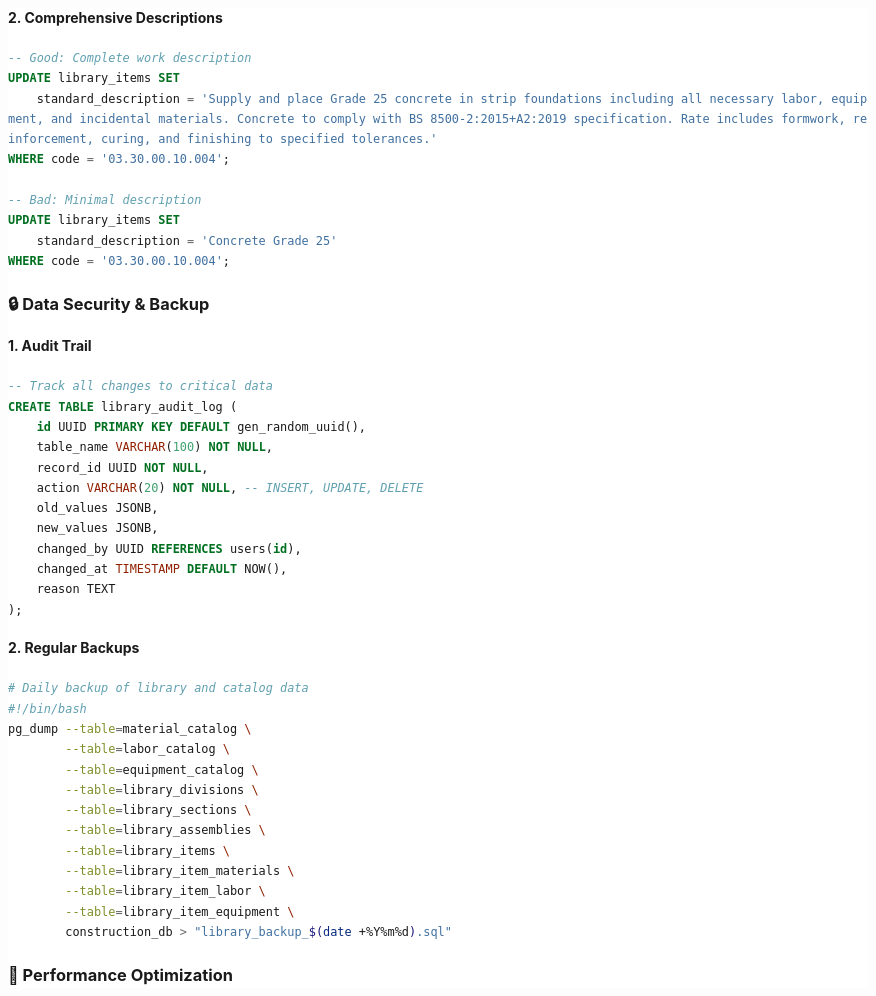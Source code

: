 #### 2. Comprehensive Descriptions
```sql
-- Good: Complete work description
UPDATE library_items SET 
    standard_description = 'Supply and place Grade 25 concrete in strip foundations including all necessary labor, equipment, and incidental materials. Concrete to comply with BS 8500-2:2015+A2:2019 specification. Rate includes formwork, reinforcement, curing, and finishing to specified tolerances.'
WHERE code = '03.30.00.10.004';

-- Bad: Minimal description  
UPDATE library_items SET 
    standard_description = 'Concrete Grade 25'
WHERE code = '03.30.00.10.004';
```

### 🔒 Data Security & Backup

#### 1. Audit Trail
```sql
-- Track all changes to critical data
CREATE TABLE library_audit_log (
    id UUID PRIMARY KEY DEFAULT gen_random_uuid(),
    table_name VARCHAR(100) NOT NULL,
    record_id UUID NOT NULL,
    action VARCHAR(20) NOT NULL, -- INSERT, UPDATE, DELETE
    old_values JSONB,
    new_values JSONB,
    changed_by UUID REFERENCES users(id),
    changed_at TIMESTAMP DEFAULT NOW(),
    reason TEXT
);
```

#### 2. Regular Backups
```bash
# Daily backup of library and catalog data
#!/bin/bash
pg_dump --table=material_catalog \
        --table=labor_catalog \
        --table=equipment_catalog \
        --table=library_divisions \
        --table=library_sections \
        --table=library_assemblies \
        --table=library_items \
        --table=library_item_materials \
        --table=library_item_labor \
        --table=library_item_equipment \
        construction_db > "library_backup_$(date +%Y%m%d).sql"
```

### 🚀 Performance Optimization

